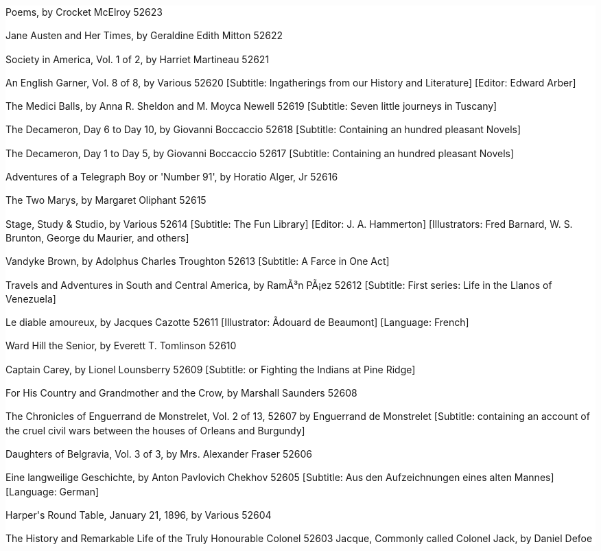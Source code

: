 Poems, by Crocket McElroy                                                52623

Jane Austen and Her Times, by Geraldine Edith Mitton                     52622

Society in America, Vol. 1 of 2, by Harriet Martineau                    52621

An English Garner, Vol. 8 of 8, by Various                               52620
 [Subtitle: Ingatherings from our History and Literature]
 [Editor: Edward Arber]

The Medici Balls, by Anna R. Sheldon and M. Moyca Newell                 52619
 [Subtitle: Seven little journeys in Tuscany]

The Decameron, Day 6 to Day 10, by Giovanni Boccaccio                    52618
 [Subtitle: Containing an hundred pleasant Novels]

The Decameron, Day 1 to Day 5, by Giovanni Boccaccio                     52617
 [Subtitle: Containing an hundred pleasant Novels]

Adventures of a Telegraph Boy or 'Number 91', by Horatio Alger, Jr       52616

The Two Marys, by Margaret Oliphant                                      52615

Stage, Study & Studio, by Various                                        52614
 [Subtitle: The Fun Library]
 [Editor: J. A. Hammerton]
 [Illustrators: Fred Barnard, W. S. Brunton,
  George du Maurier, and others]

Vandyke Brown, by Adolphus Charles Troughton                             52613
 [Subtitle: A Farce in One Act]

Travels and Adventures in South and Central America, by RamÃ³n PÃ¡ez       52612
 [Subtitle: First series: Life in the Llanos of Venezuela]

Le diable amoureux, by Jacques Cazotte                                   52611
 [Illustrator: Ãdouard  de Beaumont]
 [Language: French]

Ward Hill the Senior, by Everett T. Tomlinson                            52610

Captain Carey, by Lionel Lounsberry                                      52609
 [Subtitle: or Fighting the Indians at Pine Ridge]

For His Country and Grandmother and the Crow, by Marshall Saunders       52608

The Chronicles of Enguerrand de Monstrelet, Vol. 2 of 13,                52607
 by Enguerrand de Monstrelet
 [Subtitle: containing an account of the cruel civil
  wars between the houses of Orleans and Burgundy]

Daughters of Belgravia, Vol. 3 of 3, by Mrs. Alexander Fraser            52606

Eine langweilige Geschichte, by Anton Pavlovich Chekhov                  52605
 [Subtitle: Aus den Aufzeichnungen eines alten Mannes]
 [Language: German]

Harper's Round Table, January 21, 1896, by Various                       52604

The History and Remarkable Life of the Truly Honourable Colonel          52603
 Jacque, Commonly called Colonel Jack, by Daniel Defoe
